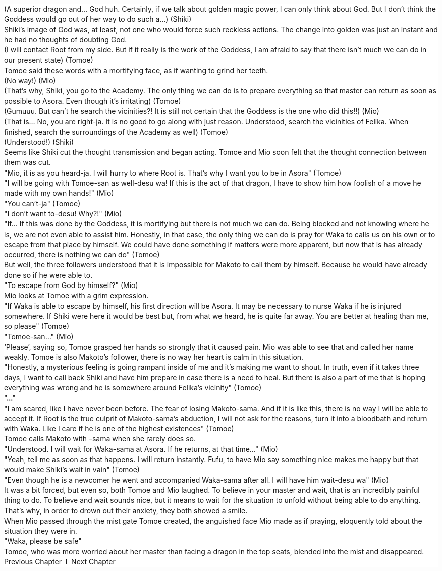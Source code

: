 (A superior dragon and… God huh. Certainly, if we talk about golden magic power, I can only think about God. But I don’t think the Goddess would go out of her way to do such a…) (Shiki)<br/>
Shiki’s image of God was, at least, not one who would force such reckless actions. The change into golden was just an instant and he had no thoughts of doubting God.<br/>
(I will contact Root from my side. But if it really is the work of the Goddess, I am afraid to say that there isn’t much we can do in our present state) (Tomoe)<br/>
Tomoe said these words with a mortifying face, as if wanting to grind her teeth.<br/>
(No way!) (Mio)<br/>
(That’s why, Shiki, you go to the Academy. The only thing we can do is to prepare everything so that master can return as soon as possible to Asora. Even though it’s irritating) (Tomoe)<br/>
(Gumuuu. But can’t he search the vicinities?! It is still not certain that the Goddess is the one who did this!!) (Mio)<br/>
(That is… No, you are right-ja. It is no good to go along with just reason. Understood, search the vicinities of Felika. When finished, search the surroundings of the Academy as well) (Tomoe)<br/>
(Understood!) (Shiki)<br/>
Seems like Shiki cut the thought transmission and began acting. Tomoe and Mio soon felt that the thought connection between them was cut.<br/>
"Mio, it is as you heard-ja. I will hurry to where Root is. That’s why I want you to be in Asora" (Tomoe)<br/>
"I will be going with Tomoe-san as well-desu wa! If this is the act of that dragon, I have to show him how foolish of a move he made with my own hands!" (Mio)<br/>
"You can’t-ja" (Tomoe)<br/>
"I don’t want to-desu! Why?!" (Mio)<br/>
"If… If this was done by the Goddess, it is mortifying but there is not much we can do. Being blocked and not knowing where he is, we are not even able to assist him. Honestly, in that case, the only thing we can do is pray for Waka to calls us on his own or to escape from that place by himself. We could have done something if matters were more apparent, but now that is has already occurred, there is nothing we can do" (Tomoe)<br/>
But well, the three followers understood that it is impossible for Makoto to call them by himself. Because he would have already done so if he were able to.<br/>
"To escape from God by himself?" (Mio)<br/>
Mio looks at Tomoe with a grim expression.<br/>
"If Waka is able to escape by himself, his first direction will be Asora. It may be necessary to nurse Waka if he is injured somewhere. If Shiki were here it would be best but, from what we heard, he is quite far away. You are better at healing than me, so please" (Tomoe)<br/>
"Tomoe-san…" (Mio)<br/>
‘Please’, saying so, Tomoe grasped her hands so strongly that it caused pain. Mio was able to see that and called her name weakly. Tomoe is also Makoto’s follower, there is no way her heart is calm in this situation.<br/>
"Honestly, a mysterious feeling is going rampant inside of me and it’s making me want to shout. In truth, even if it takes three days, I want to call back Shiki and have him prepare in case there is a need to heal. But there is also a part of me that is hoping everything was wrong and he is somewhere around Felika’s vicinity" (Tomoe)<br/>
"…"<br/>
"I am scared, like I have never been before. The fear of losing Makoto-sama. And if it is like this, there is no way I will be able to accept it. If Root is the true culprit of Makoto-sama’s abduction, I will not ask for the reasons, turn it into a bloodbath and return with Waka. Like I care if he is one of the highest existences" (Tomoe)<br/>
Tomoe calls Makoto with –sama when she rarely does so.<br/>
"Understood. I will wait for Waka-sama at Asora. If he returns, at that time…" (Mio)<br/>
"Yeah, tell me as soon as that happens. I will return instantly. Fufu, to have Mio say something nice makes me happy but that would make Shiki’s wait in vain" (Tomoe)<br/>
"Even though he is a newcomer he went and accompanied Waka-sama after all. I will have him wait-desu wa" (Mio)<br/>
It was a bit forced, but even so, both Tomoe and Mio laughed. To believe in your master and wait, that is an incredibly painful thing to do. To believe and wait sounds nice, but it means to wait for the situation to unfold without being able to do anything. That’s why, in order to drown out their anxiety, they both showed a smile.<br/>
When Mio passed through the mist gate Tomoe created, the anguished face Mio made as if praying, eloquently told about the situation they were in.<br/>
"Waka, please be safe"<br/>
Tomoe, who was more worried about her master than facing a dragon in the top seats, blended into the mist and disappeared.<br/>
Previous Chapter  l  Next Chapter<br/>